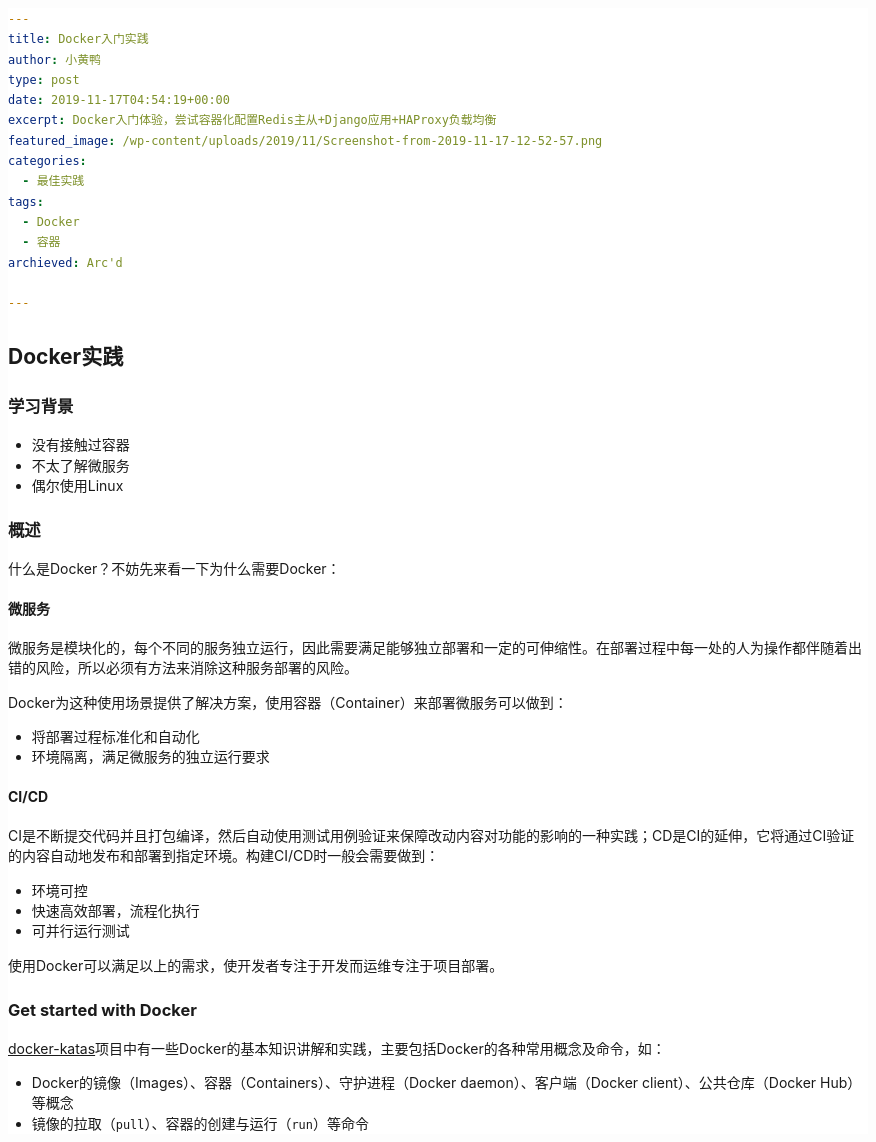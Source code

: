 ```yaml
---
title: Docker入门实践
author: 小黄鸭
type: post
date: 2019-11-17T04:54:19+00:00
excerpt: Docker入门体验，尝试容器化配置Redis主从+Django应用+HAProxy负载均衡
featured_image: /wp-content/uploads/2019/11/Screenshot-from-2019-11-17-12-52-57.png
categories:
  - 最佳实践
tags:
  - Docker
  - 容器
archieved: Arc'd

---
```

## Docker实践

### 学习背景

  * 没有接触过容器
  * 不太了解微服务
  * 偶尔使用Linux

### 概述

什么是Docker？不妨先来看一下为什么需要Docker：

#### 微服务

微服务是模块化的，每个不同的服务独立运行，因此需要满足能够独立部署和一定的可伸缩性。在部署过程中每一处的人为操作都伴随着出错的风险，所以必须有方法来消除这种服务部署的风险。

Docker为这种使用场景提供了解决方案，使用容器（Container）来部署微服务可以做到：

  * 将部署过程标准化和自动化
  * 环境隔离，满足微服务的独立运行要求

#### CI/CD

CI是不断提交代码并且打包编译，然后自动使用测试用例验证来保障改动内容对功能的影响的一种实践；CD是CI的延伸，它将通过CI验证的内容自动地发布和部署到指定环境。构建CI/CD时一般会需要做到：

  * 环境可控
  * 快速高效部署，流程化执行
  * 可并行运行测试

使用Docker可以满足以上的需求，使开发者专注于开发而运维专注于项目部署。

### Get started with Docker

[docker-katas][1]项目中有一些Docker的基本知识讲解和实践，主要包括Docker的各种常用概念及命令，如：

  * Docker的镜像（Images）、容器（Containers）、守护进程（Docker daemon）、客户端（Docker client）、公共仓库（Docker Hub）等概念
  * 镜像的拉取（`pull`）、容器的创建与运行（`run`）等命令


 [1]: https://github.com/praqma-training/docker-katas